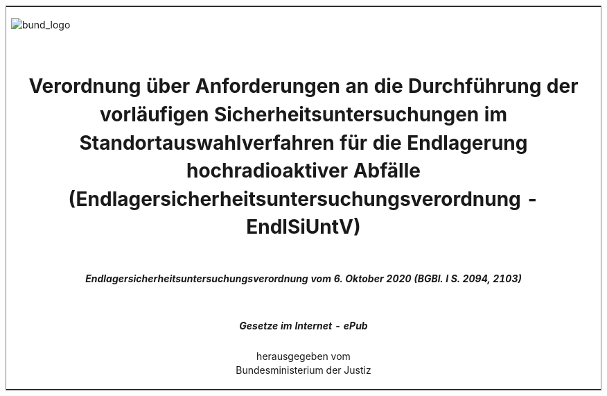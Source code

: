 <span id="DECKBLATT.html"></span>

<table border="0" frame="border" width="100%">

<tr valign="top">

<td align="left">

![bund\_logo](BfJ_2021_Web_de_de.gif)

</td>

<td align="right">

 

</td>

</tr>

<tr align="center" valign="middle">

<td colspan="2">

# Verordnung über Anforderungen an die Durchführung der vorläufigen Sicherheitsuntersuchungen im Standortauswahlverfahren für die Endlagerung hochradioaktiver Abfälle (Endlagersicherheitsuntersuchungsverordnung - EndlSiUntV)

</td>

</tr>

<tr align="center" valign="middle">

<td colspan="2">

##### Endlagersicherheitsuntersuchungsverordnung vom 6. Oktober 2020 (BGBl. I S. 2094, 2103)

</td>

</tr>

<tr align="center" valign="middle">

<td colspan="2">

  
  

##### Gesetze im Internet - ePub  
  
herausgegeben vom  
Bundesministerium der Justiz

</td>

</tr>

<tr align="center" valign="bottom">
